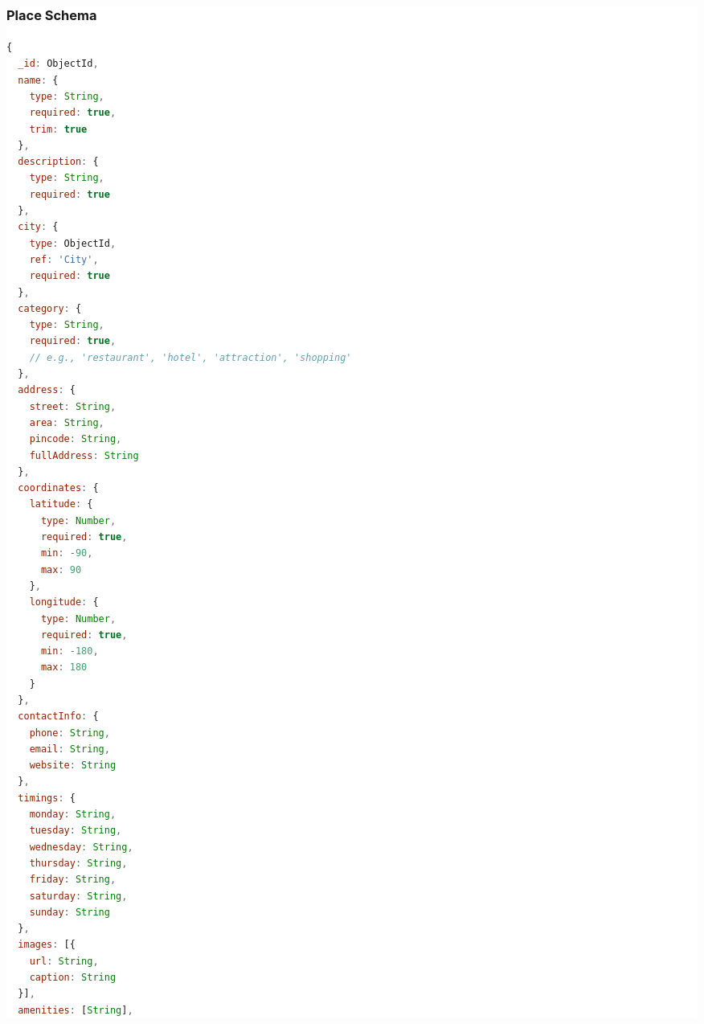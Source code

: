 ### Place Schema

```javascript
{
  _id: ObjectId,
  name: {
    type: String,
    required: true,
    trim: true
  },
  description: {
    type: String,
    required: true
  },
  city: {
    type: ObjectId,
    ref: 'City',
    required: true
  },
  category: {
    type: String,
    required: true,
    // e.g., 'restaurant', 'hotel', 'attraction', 'shopping'
  },
  address: {
    street: String,
    area: String,
    pincode: String,
    fullAddress: String
  },
  coordinates: {
    latitude: {
      type: Number,
      required: true,
      min: -90,
      max: 90
    },
    longitude: {
      type: Number,
      required: true,
      min: -180,
      max: 180
    }
  },
  contactInfo: {
    phone: String,
    email: String,
    website: String
  },
  timings: {
    monday: String,
    tuesday: String,
    wednesday: String,
    thursday: String,
    friday: String,
    saturday: String,
    sunday: String
  },
  images: [{
    url: String,
    caption: String
  }],
  amenities: [String],
```